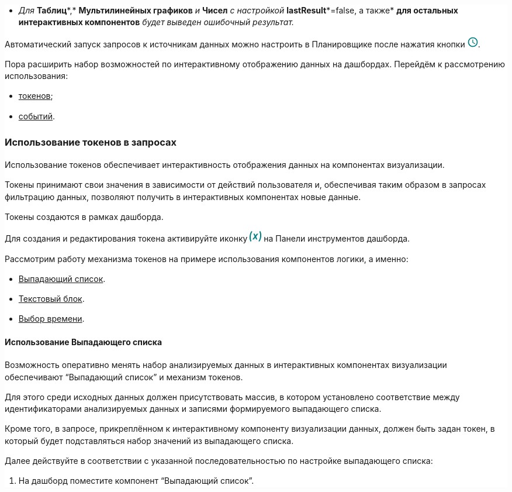 -   *Для* **Таблиц***,* **Мультилинейных графиков** *и* **Чисел** *с настройкой*
    **lastResult***=false, а также* **для остальных интерактивных компонентов**
    *будет выведен ошибочный результат.*

Автоматический запуск запросов к источникам данных можно настроить в
Планировщике после нажатия кнопки
**![](media/f24322ea8dc3c901a65e29069bf06b72.png)**.

Пора расширить набор возможностей по интерактивному отображению данных на
дашбордах. Перейдём к рассмотрению использования:

-   [токенов](#использование-токенов-в-запросах);

-   [событий](#использование-событий).

### Использование токенов в запросах

Использование токенов обеспечивает интерактивность отображения данных на
компонентах визуализации.

Токены принимают свои значения в зависимости от действий пользователя и,
обеспечивая таким образом в запросах фильтрацию данных, позволяют получить в
интерактивных компонентах новые данные.

Токены создаются в рамках дашборда.

Для создания и редактирования токена активируйте иконку
![](media/470b6796bb8a9bcc768033411a3d137f.png) на Панели инструментов дашборда.

Рассмотрим работу механизма токенов на примере использования компонентов логики,
а именно:

-   [Выпадающий список](#использование-выпадающего-списка).

-   [Текстовый блок](#использование-текстового-блока).

-   [Выбор времени](#использование-выбора-времени).

#### Использование Выпадающего списка

Возможность оперативно менять набор анализируемых данных в интерактивных
компонентах визуализации обеспечивают “Выпадающий список” и механизм токенов.

Для этого среди исходных данных должен присутствовать массив, в котором
установлено соответствие между идентификаторами анализируемых данных и записями
формируемого выпадающего списка.

Кроме того, в запросе, прикреплённом к интерактивному компоненту визуализации
данных, должен быть задан токен, в который будет подставляться набор значений из
выпадающего списка.

Далее действуйте в соответствии с указанной последовательностью по настройке
выпадающего списка:

1.  На дашборд поместите компонент “Выпадающий список”.
